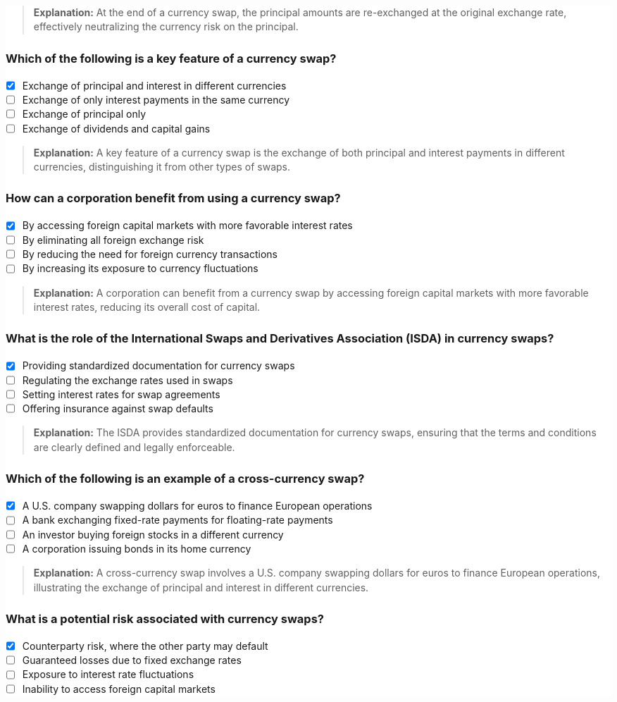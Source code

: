 > **Explanation:** At the end of a currency swap, the principal amounts are re-exchanged at the original exchange rate, effectively neutralizing the currency risk on the principal.

### Which of the following is a key feature of a currency swap?

- [x] Exchange of principal and interest in different currencies
- [ ] Exchange of only interest payments in the same currency
- [ ] Exchange of principal only
- [ ] Exchange of dividends and capital gains

> **Explanation:** A key feature of a currency swap is the exchange of both principal and interest payments in different currencies, distinguishing it from other types of swaps.

### How can a corporation benefit from using a currency swap?

- [x] By accessing foreign capital markets with more favorable interest rates
- [ ] By eliminating all foreign exchange risk
- [ ] By reducing the need for foreign currency transactions
- [ ] By increasing its exposure to currency fluctuations

> **Explanation:** A corporation can benefit from a currency swap by accessing foreign capital markets with more favorable interest rates, reducing its overall cost of capital.

### What is the role of the International Swaps and Derivatives Association (ISDA) in currency swaps?

- [x] Providing standardized documentation for currency swaps
- [ ] Regulating the exchange rates used in swaps
- [ ] Setting interest rates for swap agreements
- [ ] Offering insurance against swap defaults

> **Explanation:** The ISDA provides standardized documentation for currency swaps, ensuring that the terms and conditions are clearly defined and legally enforceable.

### Which of the following is an example of a cross-currency swap?

- [x] A U.S. company swapping dollars for euros to finance European operations
- [ ] A bank exchanging fixed-rate payments for floating-rate payments
- [ ] An investor buying foreign stocks in a different currency
- [ ] A corporation issuing bonds in its home currency

> **Explanation:** A cross-currency swap involves a U.S. company swapping dollars for euros to finance European operations, illustrating the exchange of principal and interest in different currencies.

### What is a potential risk associated with currency swaps?

- [x] Counterparty risk, where the other party may default
- [ ] Guaranteed losses due to fixed exchange rates
- [ ] Exposure to interest rate fluctuations
- [ ] Inability to access foreign capital markets
